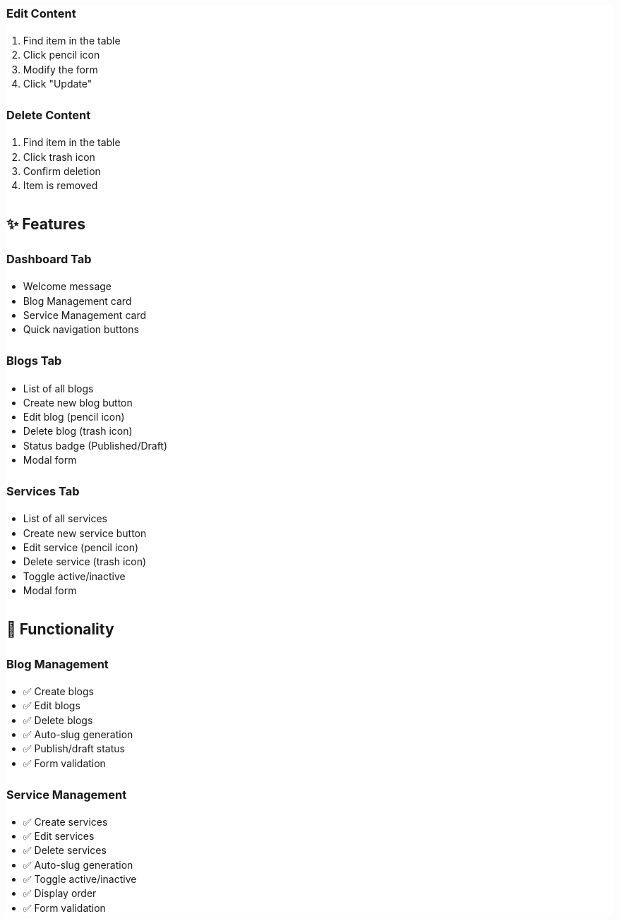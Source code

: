 ### Edit Content
1. Find item in the table
2. Click pencil icon
3. Modify the form
4. Click "Update"

### Delete Content
1. Find item in the table
2. Click trash icon
3. Confirm deletion
4. Item is removed

## ✨ Features

### Dashboard Tab
- Welcome message
- Blog Management card
- Service Management card
- Quick navigation buttons

### Blogs Tab
- List of all blogs
- Create new blog button
- Edit blog (pencil icon)
- Delete blog (trash icon)
- Status badge (Published/Draft)
- Modal form

### Services Tab
- List of all services
- Create new service button
- Edit service (pencil icon)
- Delete service (trash icon)
- Toggle active/inactive
- Modal form

## 🔄 Functionality

### Blog Management
- ✅ Create blogs
- ✅ Edit blogs
- ✅ Delete blogs
- ✅ Auto-slug generation
- ✅ Publish/draft status
- ✅ Form validation

### Service Management
- ✅ Create services
- ✅ Edit services
- ✅ Delete services
- ✅ Auto-slug generation
- ✅ Toggle active/inactive
- ✅ Display order
- ✅ Form validation
